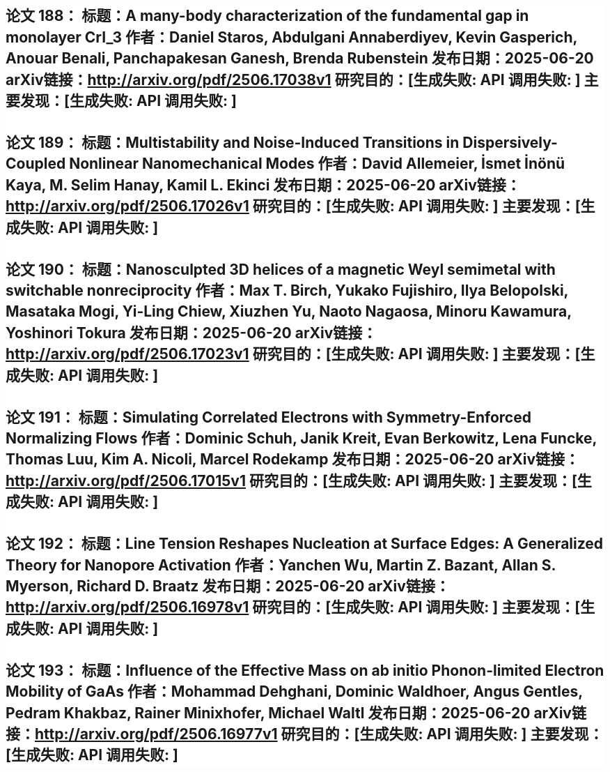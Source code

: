 论文 188：
标题：A many-body characterization of the fundamental gap in monolayer CrI$\_3$
作者：Daniel Staros, Abdulgani Annaberdiyev, Kevin Gasperich, Anouar Benali, Panchapakesan Ganesh, Brenda Rubenstein
发布日期：2025-06-20
arXiv链接：http://arxiv.org/pdf/2506.17038v1
研究目的：[生成失败: API 调用失败: ]
主要发现：[生成失败: API 调用失败: ]
---

论文 189：
标题：Multistability and Noise-Induced Transitions in Dispersively-Coupled Nonlinear Nanomechanical Modes
作者：David Allemeier, İsmet İnönü Kaya, M. Selim Hanay, Kamil L. Ekinci
发布日期：2025-06-20
arXiv链接：http://arxiv.org/pdf/2506.17026v1
研究目的：[生成失败: API 调用失败: ]
主要发现：[生成失败: API 调用失败: ]
---

论文 190：
标题：Nanosculpted 3D helices of a magnetic Weyl semimetal with switchable nonreciprocity
作者：Max T. Birch, Yukako Fujishiro, Ilya Belopolski, Masataka Mogi, Yi-Ling Chiew, Xiuzhen Yu, Naoto Nagaosa, Minoru Kawamura, Yoshinori Tokura
发布日期：2025-06-20
arXiv链接：http://arxiv.org/pdf/2506.17023v1
研究目的：[生成失败: API 调用失败: ]
主要发现：[生成失败: API 调用失败: ]
---

论文 191：
标题：Simulating Correlated Electrons with Symmetry-Enforced Normalizing Flows
作者：Dominic Schuh, Janik Kreit, Evan Berkowitz, Lena Funcke, Thomas Luu, Kim A. Nicoli, Marcel Rodekamp
发布日期：2025-06-20
arXiv链接：http://arxiv.org/pdf/2506.17015v1
研究目的：[生成失败: API 调用失败: ]
主要发现：[生成失败: API 调用失败: ]
---

论文 192：
标题：Line Tension Reshapes Nucleation at Surface Edges: A Generalized Theory for Nanopore Activation
作者：Yanchen Wu, Martin Z. Bazant, Allan S. Myerson, Richard D. Braatz
发布日期：2025-06-20
arXiv链接：http://arxiv.org/pdf/2506.16978v1
研究目的：[生成失败: API 调用失败: ]
主要发现：[生成失败: API 调用失败: ]
---

论文 193：
标题：Influence of the Effective Mass on ab initio Phonon-limited Electron Mobility of GaAs
作者：Mohammad Dehghani, Dominic Waldhoer, Angus Gentles, Pedram Khakbaz, Rainer Minixhofer, Michael Waltl
发布日期：2025-06-20
arXiv链接：http://arxiv.org/pdf/2506.16977v1
研究目的：[生成失败: API 调用失败: ]
主要发现：[生成失败: API 调用失败: ]
---
